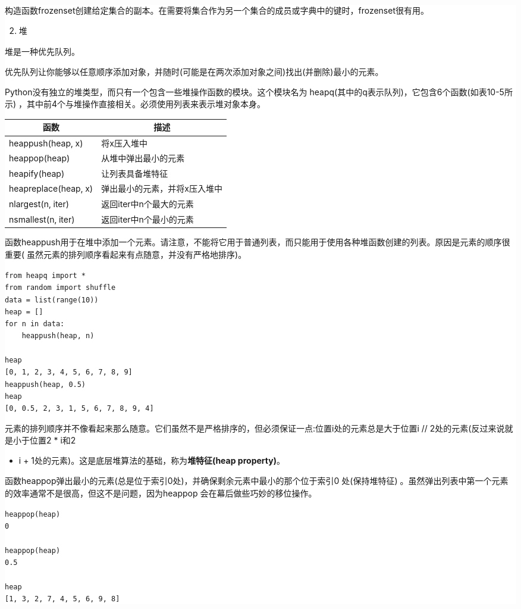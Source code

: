 构造函数frozenset创建给定集合的副本。在需要将集合作为另一个集合的成员或字典中的键时，frozenset很有用。

2. 堆  
   
堆是一种优先队列。

优先队列让你能够以任意顺序添加对象，并随时(可能是在两次添加对象之间)找出(并删除)最小的元素。


Python没有独立的堆类型，而只有一个包含一些堆操作函数的模块。这个模块名为 heapq(其中的q表示队列)，它包含6个函数(如表10-5所示)
，其中前4个与堆操作直接相关。必须使用列表来表示堆对象本身。

|函数|描述|
|---|---|
|heappush(heap, x)|将x压入堆中|
|heappop(heap)|从堆中弹出最小的元素|
|heapify(heap)|让列表具备堆特征|
|heapreplace(heap, x)|弹出最小的元素，并将x压入堆中|
|nlargest(n, iter)|返回iter中n个最大的元素|
|nsmallest(n, iter)|返回iter中n个最小的元素|


函数heappush用于在堆中添加一个元素。请注意，不能将它用于普通列表，而只能用于使用各种堆函数创建的列表。原因是元素的顺序很重要(
虽然元素的排列顺序看起来有点随意，并没有严格地排序)。

```shell
from heapq import *
from random import shuffle
data = list(range(10))
heap = []
for n in data:
    heappush(heap, n)
    
heap
[0, 1, 2, 3, 4, 5, 6, 7, 8, 9]
heappush(heap, 0.5)
heap
[0, 0.5, 2, 3, 1, 5, 6, 7, 8, 9, 4]
```

元素的排列顺序并不像看起来那么随意。它们虽然不是严格排序的，但必须保证一点:位置i处的元素总是大于位置i // 2处的元素(反过来说就是小于位置2 * i和2
* i + 1处的元素)。这是底层堆算法的基础，称为**堆特征(heap property)**。

函数heappop弹出最小的元素(总是位于索引0处)，并确保剩余元素中最小的那个位于索引0 处(保持堆特征)
。虽然弹出列表中第一个元素的效率通常不是很高，但这不是问题，因为heappop 会在幕后做些巧妙的移位操作。

```shell
heappop(heap)
0

heappop(heap)
0.5

heap
[1, 3, 2, 7, 4, 5, 6, 9, 8]
```
